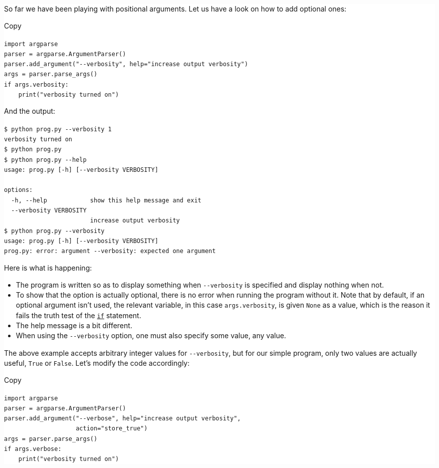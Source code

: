 So far we have been playing with positional arguments. Let us
have a look on how to add optional ones:

Copy

```
import argparse
parser = argparse.ArgumentParser()
parser.add_argument("--verbosity", help="increase output verbosity")
args = parser.parse_args()
if args.verbosity:
    print("verbosity turned on")

```

And the output:

```
$ python prog.py --verbosity 1
verbosity turned on
$ python prog.py
$ python prog.py --help
usage: prog.py [-h] [--verbosity VERBOSITY]

options:
  -h, --help            show this help message and exit
  --verbosity VERBOSITY
                        increase output verbosity
$ python prog.py --verbosity
usage: prog.py [-h] [--verbosity VERBOSITY]
prog.py: error: argument --verbosity: expected one argument

```

Here is what is happening:

* The program is written so as to display something when `--verbosity` is
  specified and display nothing when not.
* To show that the option is actually optional, there is no error when running
  the program without it. Note that by default, if an optional argument isn’t
  used, the relevant variable, in this case `args.verbosity`, is
  given `None` as a value, which is the reason it fails the truth
  test of the [`if`](../reference/compound_stmts.html#if) statement.
* The help message is a bit different.
* When using the `--verbosity` option, one must also specify some value,
  any value.

The above example accepts arbitrary integer values for `--verbosity`, but for
our simple program, only two values are actually useful, `True` or `False`.
Let’s modify the code accordingly:

Copy

```
import argparse
parser = argparse.ArgumentParser()
parser.add_argument("--verbose", help="increase output verbosity",
                    action="store_true")
args = parser.parse_args()
if args.verbose:
    print("verbosity turned on")

```
